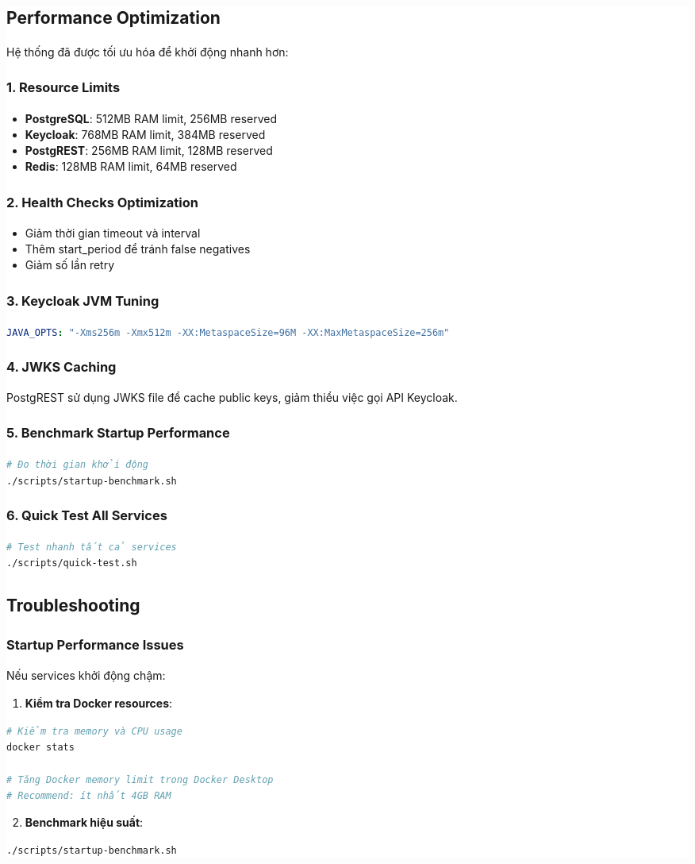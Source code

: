 ## Performance Optimization

Hệ thống đã được tối ưu hóa để khởi động nhanh hơn:

### 1. Resource Limits
- **PostgreSQL**: 512MB RAM limit, 256MB reserved
- **Keycloak**: 768MB RAM limit, 384MB reserved  
- **PostgREST**: 256MB RAM limit, 128MB reserved
- **Redis**: 128MB RAM limit, 64MB reserved

### 2. Health Checks Optimization
- Giảm thời gian timeout và interval
- Thêm start_period để tránh false negatives
- Giảm số lần retry

### 3. Keycloak JVM Tuning
```yaml
JAVA_OPTS: "-Xms256m -Xmx512m -XX:MetaspaceSize=96M -XX:MaxMetaspaceSize=256m"
```

### 4. JWKS Caching
PostgREST sử dụng JWKS file để cache public keys, giảm thiểu việc gọi API Keycloak.

### 5. Benchmark Startup Performance
```bash
# Đo thời gian khởi động
./scripts/startup-benchmark.sh
```

### 6. Quick Test All Services
```bash
# Test nhanh tất cả services
./scripts/quick-test.sh
```

## Troubleshooting

### Startup Performance Issues

Nếu services khởi động chậm:

1. **Kiểm tra Docker resources**:
```bash
# Kiểm tra memory và CPU usage
docker stats

# Tăng Docker memory limit trong Docker Desktop
# Recommend: ít nhất 4GB RAM
```

2. **Benchmark hiệu suất**:
```bash
./scripts/startup-benchmark.sh
```
